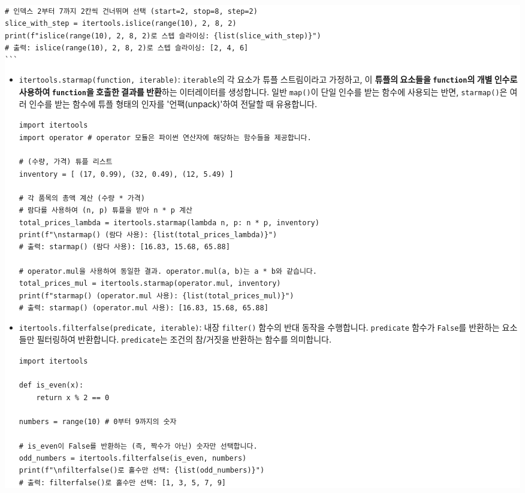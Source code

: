     # 인덱스 2부터 7까지 2칸씩 건너뛰며 선택 (start=2, stop=8, step=2)
    slice_with_step = itertools.islice(range(10), 2, 8, 2)
    print(f"islice(range(10), 2, 8, 2)로 스텝 슬라이싱: {list(slice_with_step)}") 
    # 출력: islice(range(10), 2, 8, 2)로 스텝 슬라이싱: [2, 4, 6]
    ```
    
- `itertools.starmap(function, iterable)`: `iterable`의 각 요소가 튜플 스트림이라고 가정하고, 이 **튜플의 요소들을 `function`의 개별 인수로 사용하여 `function`을 호출한 결과를 반환**하는 이터레이터를 생성합니다. 일반 `map()`이 단일 인수를 받는 함수에 사용되는 반면, `starmap()`은 여러 인수를 받는 함수에 튜플 형태의 인자를 '언팩(unpack)'하여 전달할 때 유용합니다.
    
    ```
    import itertools
    import operator # operator 모듈은 파이썬 연산자에 해당하는 함수들을 제공합니다.
    
    # (수량, 가격) 튜플 리스트
    inventory = [ (17, 0.99), (32, 0.49), (12, 5.49) ]
    
    # 각 품목의 총액 계산 (수량 * 가격)
    # 람다를 사용하여 (n, p) 튜플을 받아 n * p 계산
    total_prices_lambda = itertools.starmap(lambda n, p: n * p, inventory)
    print(f"\nstarmap() (람다 사용): {list(total_prices_lambda)}")
    # 출력: starmap() (람다 사용): [16.83, 15.68, 65.88]
    
    # operator.mul을 사용하여 동일한 결과. operator.mul(a, b)는 a * b와 같습니다.
    total_prices_mul = itertools.starmap(operator.mul, inventory)
    print(f"starmap() (operator.mul 사용): {list(total_prices_mul)}")
    # 출력: starmap() (operator.mul 사용): [16.83, 15.68, 65.88]
    ```
    
- `itertools.filterfalse(predicate, iterable)`: 내장 `filter()` 함수의 반대 동작을 수행합니다. `predicate` 함수가 `False`를 반환하는 요소들만 필터링하여 반환합니다. `predicate`는 조건의 참/거짓을 반환하는 함수를 의미합니다.
    
    ```
    import itertools
    
    def is_even(x): 
        return x % 2 == 0
    
    numbers = range(10) # 0부터 9까지의 숫자
    
    # is_even이 False를 반환하는 (즉, 짝수가 아닌) 숫자만 선택합니다.
    odd_numbers = itertools.filterfalse(is_even, numbers)
    print(f"\nfilterfalse()로 홀수만 선택: {list(odd_numbers)}") 
    # 출력: filterfalse()로 홀수만 선택: [1, 3, 5, 7, 9]
    ```
    